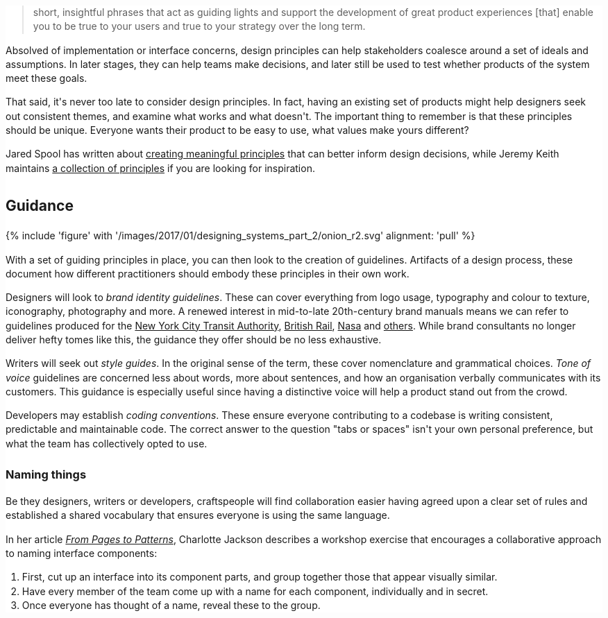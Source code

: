 > short, insightful phrases that act as guiding lights and support the development of great product experiences [that] enable you to be true to your users and true to your strategy over the long term.

Absolved of implementation or interface concerns, design principles can help stakeholders coalesce around a set of ideals and assumptions. In later stages, they can help teams make decisions, and later still be used to test whether products of the system meet these goals.

That said, it's never too late to consider design principles. In fact, having an existing set of products might help designers seek out consistent themes, and examine what works and what doesn't. The important thing to remember is that these principles should be unique. Everyone wants their product to be easy to use, what values make yours different?

Jared Spool has written about [creating meaningful principles][4] that can better inform design decisions, while Jeremy Keith maintains [a collection of principles][5] if you are looking for inspiration.

## Guidance

{% include 'figure' with '/images/2017/01/designing_systems_part_2/onion_r2.svg'
  alignment: 'pull'
%}

With a set of guiding principles in place, you can then look to the creation of guidelines. Artifacts of a design process, these document how different practitioners should embody these principles in their own work.

Designers will look to *brand identity guidelines*. These can cover everything from logo usage, typography and colour to texture, iconography, photography and more. A renewed interest in mid-to-late 20th-century brand manuals means we can refer to guidelines produced for the [New York City Transit Authority][6], [British Rail][7], [Nasa][8] and [others][9]. While brand consultants no longer deliver hefty tomes like this, the guidance they offer should be no less exhaustive.

Writers will seek out *style guides*. In the original sense of the term, these cover nomenclature and grammatical choices. *Tone of voice* guidelines are concerned less about words, more about sentences, and how an organisation verbally communicates with its customers. This guidance is especially useful since having a distinctive voice will help a product stand out from the crowd.

Developers may establish *coding conventions*. These ensure everyone contributing to a codebase is writing consistent, predictable and maintainable code. The correct answer to the question "tabs or spaces" isn't your own personal preference, but what the team has collectively opted to use.

### Naming things

Be they designers, writers or developers, craftspeople will find collaboration easier having agreed upon a clear set of rules and established a shared vocabulary that ensures everyone is using the same language.

In her article <cite>[From Pages to Patterns][10]</cite>, Charlotte Jackson describes a workshop exercise that encourages a collaborative approach to naming interface components:

1. First, cut up an interface into its component parts, and group together those that appear visually similar.
2. Have every member of the team come up with a name for each component, individually and in secret.
3. Once everyone has thought of a name, reveal these to the group.


[1]: https://medium.com/eightshapes-llc/74dcfffef935
[2]: /2017/01/designing_systems_part_1
[3]: http://web.archive.org/web/20100318024044/http://www.adaptivepath.com/ideas/essays/archives/001123.php
[4]: https://articles.uie.com/creating-design-principles/
[5]: https://principles.adactio.com/
[6]: https://standardsmanual.com/products/nyctacompactedition
[7]: https://britishrailmanual.com
[8]: https://standardsmanual.com/products/nasa-graphics-standards-manual
[9]: https://www.uniteditions.com/products/manuals-1-design-identity-guidelines
[10]: http://alistapart.com/article/from-pages-to-patterns-an-exercise-for-everyone
[11]: https://www.theguardian.com
[12]: https://24ways.org/2014/naming-things/
[13]: http://markboulton.co.uk/journal/design-systems-and-postels-law
[14]: http://next.theguardian.com/blog/container-model-blended-content/
[15]: http://www.101thingsilearned.com/Architecture/101TILArchitecture.html
[16]: https://medium.com/ge-design/8236d47b0891
[17]: http://content.tfl.gov.uk/station-design-idiom-2.pdf
[18]: https://en.wikipedia.org/wiki/How_Buildings_Learn